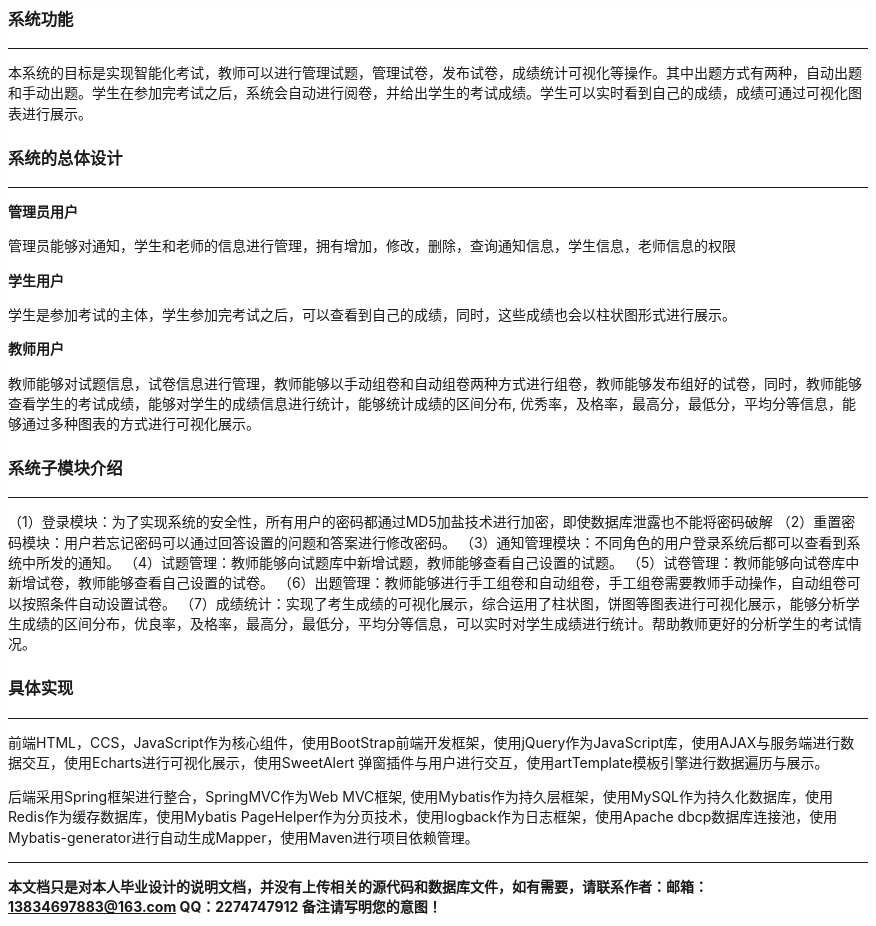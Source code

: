 
### 系统功能
***
本系统的目标是实现智能化考试，教师可以进行管理试题，管理试卷，发布试卷，成绩统计可视化等操作。其中出题方式有两种，自动出题和手动出题。学生在参加完考试之后，系统会自动进行阅卷，并给出学生的考试成绩。学生可以实时看到自己的成绩，成绩可通过可视化图表进行展示。

### 系统的总体设计
***
**管理员用户**

管理员能够对通知，学生和老师的信息进行管理，拥有增加，修改，删除，查询通知信息，学生信息，老师信息的权限

**学生用户**

学生是参加考试的主体，学生参加完考试之后，可以查看到自己的成绩，同时，这些成绩也会以柱状图形式进行展示。

**教师用户**

教师能够对试题信息，试卷信息进行管理，教师能够以手动组卷和自动组卷两种方式进行组卷，教师能够发布组好的试卷，同时，教师能够查看学生的考试成绩，能够对学生的成绩信息进行统计，能够统计成绩的区间分布, 优秀率，及格率，最高分，最低分，平均分等信息，能够通过多种图表的方式进行可视化展示。

### 系统子模块介绍
***
（1）登录模块：为了实现系统的安全性，所有用户的密码都通过MD5加盐技术进行加密，即使数据库泄露也不能将密码破解
（2）重置密码模块：用户若忘记密码可以通过回答设置的问题和答案进行修改密码。
（3）通知管理模块：不同角色的用户登录系统后都可以查看到系统中所发的通知。
（4）试题管理：教师能够向试题库中新增试题，教师能够查看自己设置的试题。
（5）试卷管理：教师能够向试卷库中新增试卷，教师能够查看自己设置的试卷。
（6）出题管理：教师能够进行手工组卷和自动组卷，手工组卷需要教师手动操作，自动组卷可以按照条件自动设置试卷。
（7）成绩统计：实现了考生成绩的可视化展示，综合运用了柱状图，饼图等图表进行可视化展示，能够分析学生成绩的区间分布，优良率，及格率，最高分，最低分，平均分等信息，可以实时对学生成绩进行统计。帮助教师更好的分析学生的考试情况。

### 具体实现
***
前端HTML，CCS，JavaScript作为核心组件，使用BootStrap前端开发框架，使用jQuery作为JavaScript库，使用AJAX与服务端进行数据交互，使用Echarts进行可视化展示，使用SweetAlert 弹窗插件与用户进行交互，使用artTemplate模板引擎进行数据遍历与展示。

后端采用Spring框架进行整合，SpringMVC作为Web MVC框架,  使用Mybatis作为持久层框架，使用MySQL作为持久化数据库，使用Redis作为缓存数据库，使用Mybatis PageHelper作为分页技术，使用logback作为日志框架，使用Apache dbcp数据库连接池，使用Mybatis-generator进行自动生成Mapper，使用Maven进行项目依赖管理。

---
**本文档只是对本人毕业设计的说明文档，并没有上传相关的源代码和数据库文件，如有需要，请联系作者：邮箱：13834697883@163.com                 QQ：2274747912  备注请写明您的意图！**

        
      
